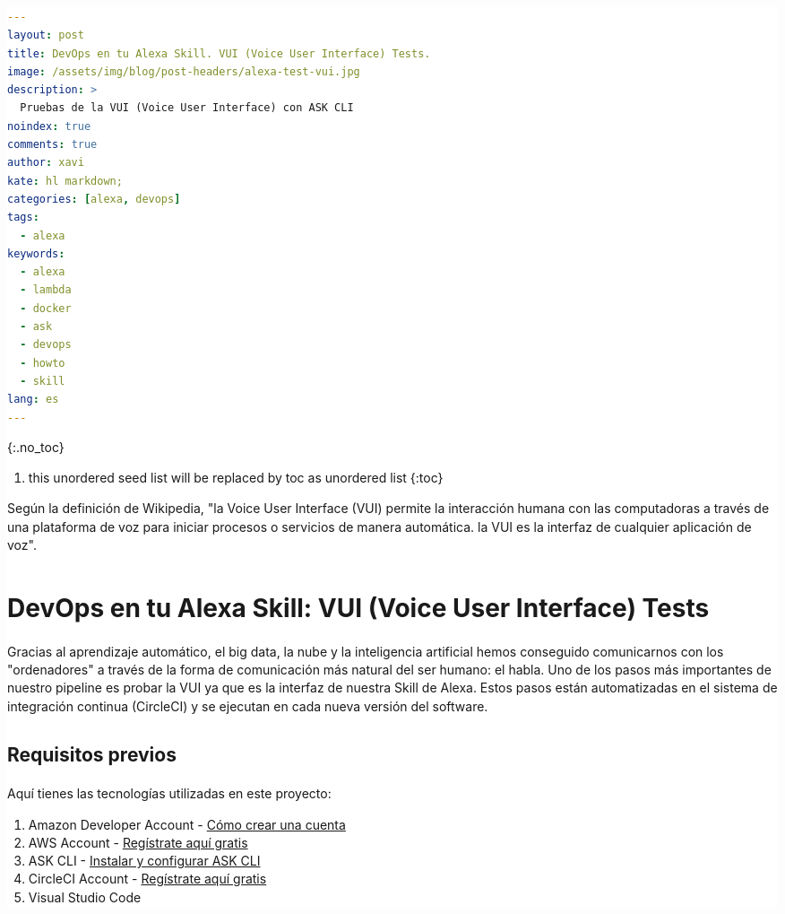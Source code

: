 ```yaml
---
layout: post
title: DevOps en tu Alexa Skill. VUI (Voice User Interface) Tests.
image: /assets/img/blog/post-headers/alexa-test-vui.jpg
description: >
  Pruebas de la VUI (Voice User Interface) con ASK CLI
noindex: true
comments: true
author: xavi
kate: hl markdown;
categories: [alexa, devops]
tags:
  - alexa
keywords:
  - alexa
  - lambda
  - docker
  - ask
  - devops
  - howto
  - skill
lang: es
---
```

{:.no_toc}
1. this unordered seed list will be replaced by toc as unordered list
{:toc}

Según la definición de Wikipedia, "la Voice User Interface (VUI) permite la interacción humana con las computadoras a través de una plataforma de voz para iniciar procesos o servicios de manera automática. la VUI es la interfaz de cualquier aplicación de voz".

# DevOps en tu Alexa Skill: VUI (Voice User Interface) Tests

Gracias al aprendizaje automático, el big data, la nube y la inteligencia artificial hemos conseguido comunicarnos con los "ordenadores" a través de la forma de comunicación más natural del ser humano: el habla.
Uno de los pasos más importantes de nuestro pipeline es probar la VUI ya que es la interfaz de nuestra Skill de Alexa.
Estos pasos están automatizadas en el sistema de integración continua (CircleCI) y se ejecutan en cada nueva versión del software.

## Requisitos previos

Aquí tienes las tecnologías utilizadas en este proyecto:
1. Amazon Developer Account - [Cómo crear una cuenta](http://developer.amazon.com/)
2. AWS Account - [Regístrate aquí gratis](https://aws.amazon.com/)
3. ASK CLI - [Instalar y configurar ASK CLI](https://developer.amazon.com/es-ES/docs/alexa/smapi/quick-start-alexa-skills-kit-command-line-interface.html)
4. CircleCI Account -  [Regístrate aquí gratis](https://circleci.com/)
5. Visual Studio Code
